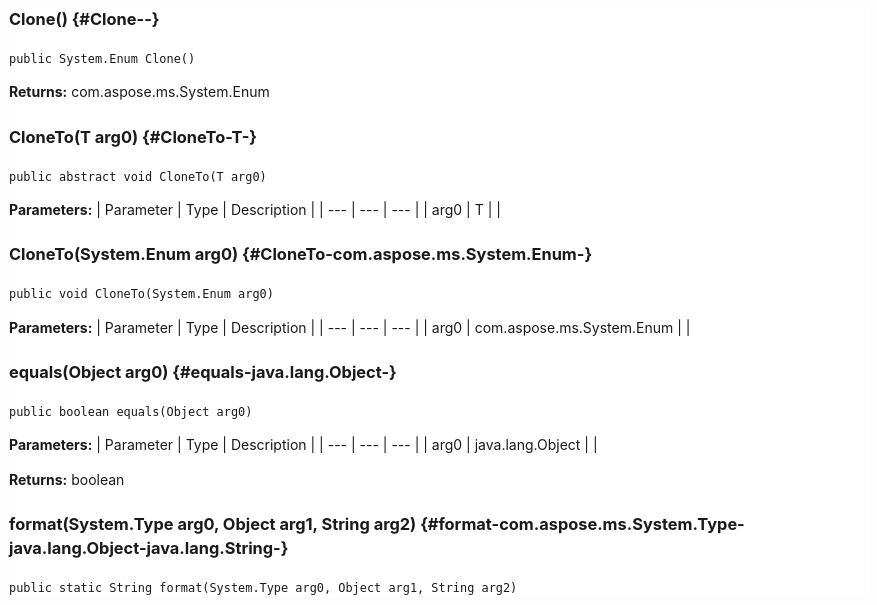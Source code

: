 
### Clone() {#Clone--}
```
public System.Enum Clone()
```




**Returns:**
com.aspose.ms.System.Enum
### CloneTo(T arg0) {#CloneTo-T-}
```
public abstract void CloneTo(T arg0)
```




**Parameters:**
| Parameter | Type | Description |
| --- | --- | --- |
| arg0 | T |  |

### CloneTo(System.Enum arg0) {#CloneTo-com.aspose.ms.System.Enum-}
```
public void CloneTo(System.Enum arg0)
```




**Parameters:**
| Parameter | Type | Description |
| --- | --- | --- |
| arg0 | com.aspose.ms.System.Enum |  |

### equals(Object arg0) {#equals-java.lang.Object-}
```
public boolean equals(Object arg0)
```




**Parameters:**
| Parameter | Type | Description |
| --- | --- | --- |
| arg0 | java.lang.Object |  |

**Returns:**
boolean
### format(System.Type arg0, Object arg1, String arg2) {#format-com.aspose.ms.System.Type-java.lang.Object-java.lang.String-}
```
public static String format(System.Type arg0, Object arg1, String arg2)
```
